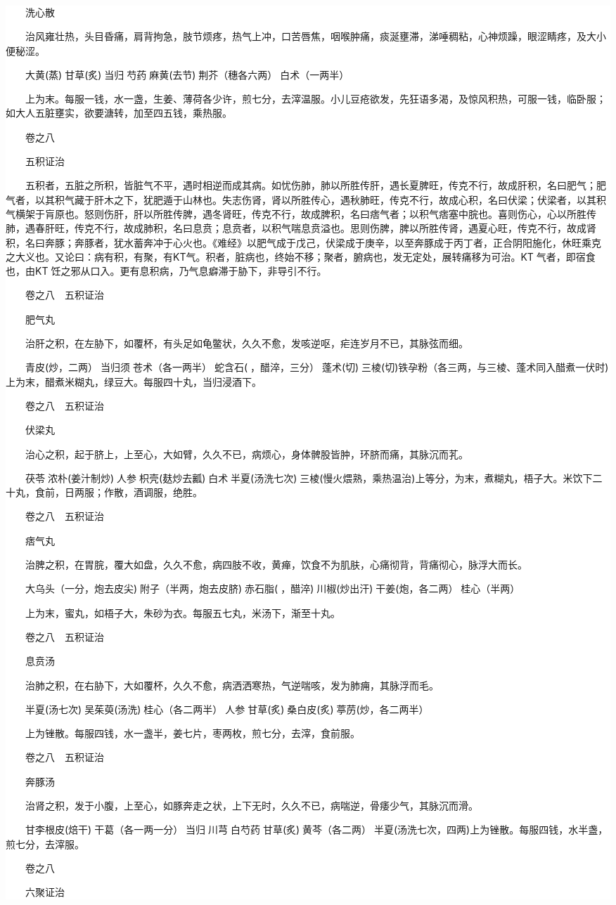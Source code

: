 　　洗心散

　　治风雍壮热，头目昏痛，肩背拘急，肢节烦疼，热气上冲，口苦唇焦，咽喉肿痛，痰涎壅滞，涕唾稠粘，心神烦躁，眼涩睛疼，及大小便秘涩。

　　大黄(蒸) 甘草(炙) 当归 芍药 麻黄(去节) 荆芥（穗各六两） 白术（一两半）

　　上为末。每服一钱，水一盏，生姜、薄荷各少许，煎七分，去滓温服。小儿豆疮欲发，先狂语多渴，及惊风积热，可服一钱，临卧服；如大人五脏壅实，欲要溏转，加至四五钱，乘热服。

　　卷之八

　　五积证治

　　五积者，五脏之所积，皆脏气不平，遇时相逆而成其病。如忧伤肺，肺以所胜传肝，遇长夏脾旺，传克不行，故成肝积，名曰肥气；肥气者，以其积气藏于肝木之下，犹肥遁于山林也。失志伤肾，肾以所胜传心，遇秋肺旺，传克不行，故成心积，名曰伏梁；伏梁者，以其积气横架于肓原也。怒则伤肝，肝以所胜传脾，遇冬肾旺，传克不行，故成脾积，名曰痞气者；以积气痞塞中脘也。喜则伤心，心以所胜传肺，遇春肝旺，传克不行，故成肺积，名曰息贲；息贲者，以积气喘息贲溢也。思则伤脾，脾以所胜传肾，遇夏心旺，传克不行，故成肾积，名曰奔豚；奔豚者，犹水蓄奔冲于心火也。《难经》以肥气成于戊己，伏梁成于庚辛，以至奔豚成于丙丁者，正合阴阳施化，休旺乘克之大义也。又论曰：病有积，有聚，有KT气。积者，脏病也，终始不移；聚者，腑病也，发无定处，展转痛移为可治。KT 气者，即宿食也，由KT 饪之邪从口入。更有息积病，乃气息癖滞于胁下，非导引不行。

　　卷之八　五积证治

　　肥气丸

　　治肝之积，在左胁下，如覆杯，有头足如龟鳖状，久久不愈，发咳逆呕，疟连岁月不已，其脉弦而细。

　　青皮(炒，二两） 当归须 苍术（各一两半） 蛇含石( ，醋淬，三分） 蓬术(切) 三棱(切)铁孕粉（各三两，与三棱、蓬术同入醋煮一伏时)上为末，醋煮米糊丸，绿豆大。每服四十丸，当归浸酒下。

　　卷之八　五积证治

　　伏梁丸

　　治心之积，起于脐上，上至心，大如臂，久久不已，病烦心，身体髀股皆肿，环脐而痛，其脉沉而芤。

　　茯苓 浓朴(姜汁制炒) 人参 枳壳(麸炒去瓤) 白术 半夏(汤洗七次) 三棱(慢火煨熟，乘热温治)上等分，为末，煮糊丸，梧子大。米饮下二十丸，食前，日两服；作散，酒调服，绝胜。

　　卷之八　五积证治

　　痞气丸

　　治脾之积，在胃脘，覆大如盘，久久不愈，病四肢不收，黄瘅，饮食不为肌肤，心痛彻背，背痛彻心，脉浮大而长。

　　大乌头（一分，炮去皮尖) 附子（半两，炮去皮脐) 赤石脂( ，醋淬) 川椒(炒出汗) 干姜(炮，各二两） 桂心（半两）

　　上为末，蜜丸，如梧子大，朱砂为衣。每服五七丸，米汤下，渐至十丸。

　　卷之八　五积证治

　　息贲汤

　　治肺之积，在右胁下，大如覆杯，久久不愈，病洒洒寒热，气逆喘咳，发为肺痈，其脉浮而毛。

　　半夏(汤七次) 吴茱萸(汤洗) 桂心（各二两半） 人参 甘草(炙) 桑白皮(炙) 葶苈(炒，各二两半）

　　上为锉散。每服四钱，水一盏半，姜七片，枣两枚，煎七分，去滓，食前服。

　　卷之八　五积证治

　　奔豚汤

　　治肾之积，发于小腹，上至心，如豚奔走之状，上下无时，久久不已，病喘逆，骨痿少气，其脉沉而滑。

　　甘李根皮(焙干) 干葛（各一两一分） 当归 川芎 白芍药 甘草(炙) 黄芩（各二两） 半夏(汤洗七次，四两)上为锉散。每服四钱，水半盏，煎七分，去滓服。

　　卷之八

　　六聚证治
